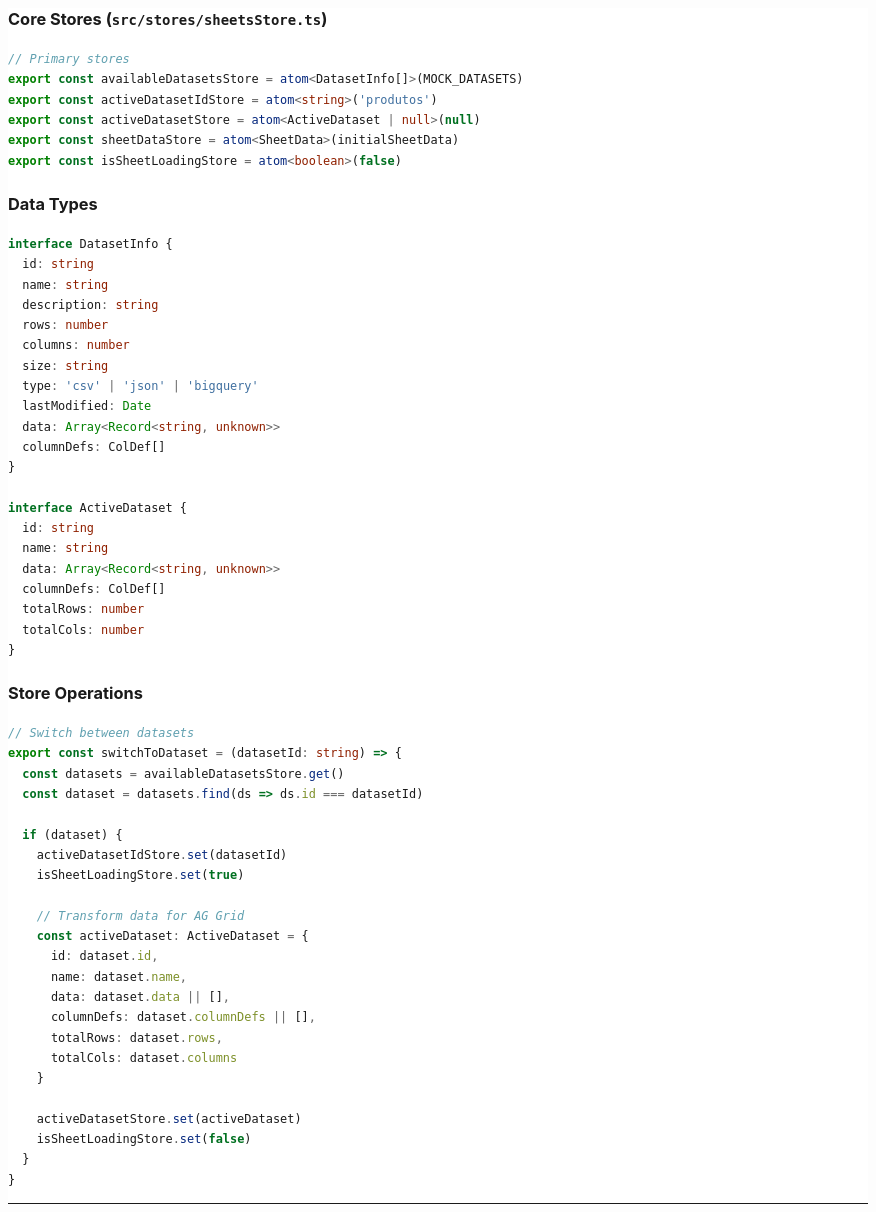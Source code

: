 ### Core Stores (`src/stores/sheetsStore.ts`)

```typescript
// Primary stores
export const availableDatasetsStore = atom<DatasetInfo[]>(MOCK_DATASETS)
export const activeDatasetIdStore = atom<string>('produtos')
export const activeDatasetStore = atom<ActiveDataset | null>(null)
export const sheetDataStore = atom<SheetData>(initialSheetData)
export const isSheetLoadingStore = atom<boolean>(false)
```

### Data Types

```typescript
interface DatasetInfo {
  id: string
  name: string
  description: string
  rows: number
  columns: number
  size: string
  type: 'csv' | 'json' | 'bigquery'
  lastModified: Date
  data: Array<Record<string, unknown>>
  columnDefs: ColDef[]
}

interface ActiveDataset {
  id: string
  name: string
  data: Array<Record<string, unknown>>
  columnDefs: ColDef[]
  totalRows: number
  totalCols: number
}
```

### Store Operations

```typescript
// Switch between datasets
export const switchToDataset = (datasetId: string) => {
  const datasets = availableDatasetsStore.get()
  const dataset = datasets.find(ds => ds.id === datasetId)
  
  if (dataset) {
    activeDatasetIdStore.set(datasetId)
    isSheetLoadingStore.set(true)
    
    // Transform data for AG Grid
    const activeDataset: ActiveDataset = {
      id: dataset.id,
      name: dataset.name,
      data: dataset.data || [],
      columnDefs: dataset.columnDefs || [],
      totalRows: dataset.rows,
      totalCols: dataset.columns
    }
    
    activeDatasetStore.set(activeDataset)
    isSheetLoadingStore.set(false)
  }
}
```

---